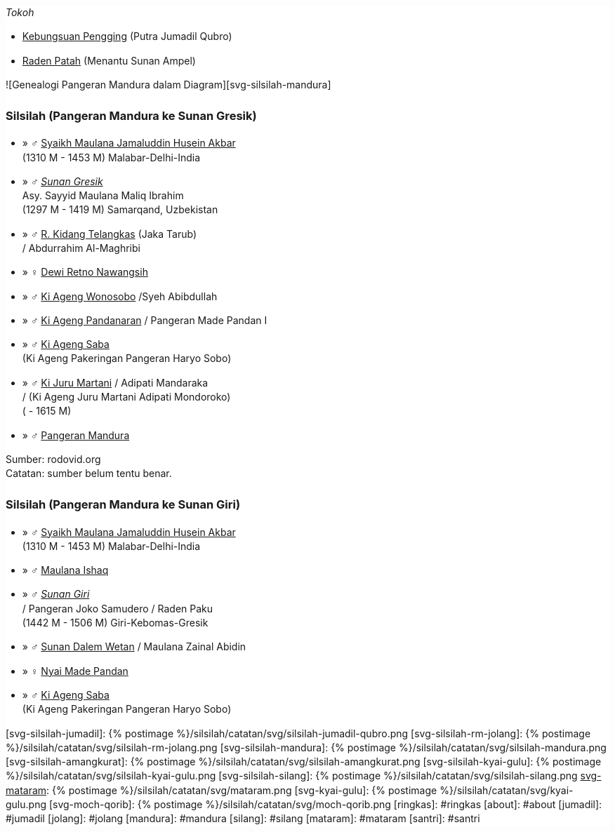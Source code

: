 *Tokoh*

*	[Kebungsuan Pengging](#17) (Putra Jumadil Qubro)

*	[Raden Patah](#19) (Menantu Sunan Ampel)

![Genealogi Pangeran Mandura dalam Diagram][svg-silsilah-mandura]

### <a name="11"></a>Silsilah (Pangeran Mandura ke Sunan Gresik)

*	» ♂ [Syaikh Maulana Jamaluddin Husein Akbar][359642]
	<br/>(1310 M - 1453 M) Malabar-Delhi-India

*	» ♂ *[Sunan Gresik][321552]*
	<br/>Asy. Sayyid Maulana Maliq Ibrahim
	<br/>(1297 M - 1419 M) Samarqand, Uzbekistan

*	» ♂ [R. Kidang Telangkas][354656] (Jaka Tarub)
	<br/>/ Abdurrahim Al-Maghribi

*	» ♀ [Dewi Retno Nawangsih][354657]

*	» ♂ [Ki Ageng Wonosobo][706454] /Syeh Abibdullah

*	» ♂ [Ki Ageng Pandanaran][818536] / Pangeran Made Pandan I

*	» ♂ [Ki Ageng Saba][70422]
	<br/>(Ki Ageng Pakeringan Pangeran Haryo Sobo)

*	» ♂ [Ki Juru Martani][70423] / Adipati Mandaraka
	<br/>/ (Ki Ageng Juru Martani Adipati Mondoroko)
	<br/>( - 1615 M) 

*	» ♂ [Pangeran Mandura][771620]

Sumber: rodovid.org<br/>
Catatan: sumber belum tentu benar.

[359642]: http://id.rodovid.org/wk/Orang:359642

[321552]: http://id.rodovid.org/wk/Orang:321552
[354656]: http://id.rodovid.org/wk/Orang:354656
[354657]: http://id.rodovid.org/wk/Orang:354657

[706454]: http://id.rodovid.org/wk/Orang:706454
[818536]: http://id.rodovid.org/wk/Orang:818536

[70422]: http://id.rodovid.org/wk/Orang:70422
[70423]: http://id.rodovid.org/wk/Orang:70423
[771620]: http://id.rodovid.org/wk/Orang:771620

### <a name="12"></a>Silsilah (Pangeran Mandura ke Sunan Giri)

*	» ♂ [Syaikh Maulana Jamaluddin Husein Akbar][359642]
	<br/>(1310 M - 1453 M) Malabar-Delhi-India

*	» ♂ [Maulana Ishaq][850382]

*	» ♂ *[Sunan Giri][850587]*
	<br/>/ Pangeran Joko Samudero / Raden Paku
	<br/>(1442 M - 1506 M) Giri-Kebomas-Gresik

*	» ♂ [Sunan Dalem Wetan][850721] / Maulana Zainal Abidin

*	» ♀ [Nyai Made Pandan][851202]

*	» ♂ [Ki Ageng Saba][70422]
	<br/>(Ki Ageng Pakeringan Pangeran Haryo Sobo)


[28188]: http://id.rodovid.org/wk/Orang:28188
[70257]: http://id.rodovid.org/wk/Orang:70257
[70255]: http://id.rodovid.org/wk/Orang:70255
[70251]: http://id.rodovid.org/wk/Orang:70251
[70247]: http://id.rodovid.org/wk/Orang:70247
[70246]: http://id.rodovid.org/wk/Orang:70246
[623359]: http://id.rodovid.org/wk/Orang:623359
[623358]: http://id.rodovid.org/wk/Orang:623358
[623357]: http://id.rodovid.org/wk/Orang:623357
[103787]: http://id.rodovid.org/wk/Orang:103787
[623356]: http://id.rodovid.org/wk/Orang:623356
[103786]: http://id.rodovid.org/wk/Orang:103786
[70246]:  http://id.rodovid.org/wk/Orang:70246
[70246]:  http://id.rodovid.org/wk/Orang:70246
[359677]: http://id.rodovid.org/wk/Orang:359677
[359676]: http://id.rodovid.org/wk/Orang:359676
[359675]: http://id.rodovid.org/wk/Orang:359675
[359674]: http://id.rodovid.org/wk/Orang:359674
[359673]: http://id.rodovid.org/wk/Orang:359673
[359673]: http://id.rodovid.org/wk/Orang:359673
[359672]: http://id.rodovid.org/wk/Orang:359672
[359671]: http://id.rodovid.org/wk/Orang:359671
[359670]: http://id.rodovid.org/wk/Orang:359670
[359668]: http://id.rodovid.org/wk/Orang:359668
[946485]: http://id.rodovid.org/wk/Orang:946485
[946484]: http://id.rodovid.org/wk/Orang:946484
[946483]: http://id.rodovid.org/wk/Orang:946483
[946481]: http://id.rodovid.org/wk/Orang:946481
[359667]: http://id.rodovid.org/wk/Orang:359667
[359658]: http://id.rodovid.org/wk/Orang:359658
[359658]: http://id.rodovid.org/wk/Orang:359658
[359654]: http://id.rodovid.org/wk/Orang:359654
[359650]: http://id.rodovid.org/wk/Orang:359650
[364834]: http://id.rodovid.org/wk/Orang:364834
[364832]: http://id.rodovid.org/wk/Orang:364832
[364829]: http://id.rodovid.org/wk/Orang:364829
[354658]: http://id.rodovid.org/wk/Orang:354658
[25696]: http://id.rodovid.org/wk/Orang:25696
[25697]: http://id.rodovid.org/wk/Orang:25697
[25698]: http://id.rodovid.org/wk/Orang:25698
[25699]: http://id.rodovid.org/wk/Orang:25699
[26063]: http://id.rodovid.org/wk/Orang:26063
[850382]: http://id.rodovid.org/wk/Orang:850382
[850587]: http://id.rodovid.org/wk/Orang:850587
[850721]: http://id.rodovid.org/wk/Orang:850721
[851202]: http://id.rodovid.org/wk/Orang:851202
[70421]: http://id.rodovid.org/wk/Orang:70421
[25699]: http://id.rodovid.org/wk/Orang:25699
[26063]: http://id.rodovid.org/wk/Orang:26063
[354655]: http://id.rodovid.org/wk/Orang:354655
[321553]: http://id.rodovid.org/wk/Orang:321553 
[26652]: http://id.rodovid.org/wk/Orang:26652 
[860408]: http://id.rodovid.org/wk/Orang:860408 
[705736]: http://id.rodovid.org/wk/Orang:705736
[705735]: http://id.rodovid.org/wk/Orang:705735
[705734]: http://id.rodovid.org/wk/Orang:705734
[26063]: http://id.rodovid.org/wk/Orang:26063
[354655]: http://id.rodovid.org/wk/Orang:354655
[850544]: http://id.rodovid.org/wk/Orang:850544
[359690]: http://id.rodovid.org/wk/Orang:359690
[359691]: http://id.rodovid.org/wk/Orang:359691
[705736]: http://id.rodovid.org/wk/Orang:705736
[705735]: http://id.rodovid.org/wk/Orang:705735
[705734]: http://id.rodovid.org/wk/Orang:705734
[26063]: http://id.rodovid.org/wk/Orang:26063
[359646]: http://id.rodovid.org/wk/Orang:359646
[364832]: http://id.rodovid.org/wk/Orang:364832
[660336]: http://id.rodovid.org/wk/Orang:660336
[321048]: http://id.rodovid.org/wk/Orang:321048
[861003]: http://id.rodovid.org/wk/Orang:861003
[388403]: http://id.rodovid.org/wk/Orang:388403
[851249]: http://id.rodovid.org/wk/Orang:851249
[388405]: http://id.rodovid.org/wk/Orang:388405
[391484]: http://id.rodovid.org/wk/Orang:391484
[391483]: http://id.rodovid.org/wk/Orang:391483
[26353]: http://id.rodovid.org/wk/Orang:26353
[332044]: http://id.rodovid.org/wk/Orang:332044
[26383]: http://id.rodovid.org/wk/Orang:26383
[26069]: http://id.rodovid.org/wk/Orang:26069
[26351]: http://id.rodovid.org/wk/Orang:26351
[26352]: http://id.rodovid.org/wk/Orang:26352
[26353]: http://id.rodovid.org/wk/Orang:26353
[332044]: http://id.rodovid.org/wk/Orang:332044
[26383]: http://id.rodovid.org/wk/Orang:26383
[26069]: http://id.rodovid.org/wk/Orang:26069
[850382]: http://id.rodovid.org/wk/Orang:850382
[850587]: http://id.rodovid.org/wk/Orang:850587
[850721]: http://id.rodovid.org/wk/Orang:850721
[851202]: http://id.rodovid.org/wk/Orang:851202
[359802]: http://id.rodovid.org/wk/Orang:359802
[26346]: http://id.rodovid.org/wk/Orang:26346
[26643]: http://id.rodovid.org/wk/Orang:26643
[387335]: http://id.rodovid.org/wk/Orang:387335
[850721]: http://id.rodovid.org/wk/Orang:850721
[851202]: http://id.rodovid.org/wk/Orang:851202
[359646]: http://id.rodovid.org/wk/Orang:359646
[364832]: http://id.rodovid.org/wk/Orang:364832
[660336]: http://id.rodovid.org/wk/Orang:660336
[321048]: http://id.rodovid.org/wk/Orang:321048
[861003]: http://id.rodovid.org/wk/Orang:861003
[388403]: http://id.rodovid.org/wk/Orang:388403
[851249]: http://id.rodovid.org/wk/Orang:851249
[388405]: http://id.rodovid.org/wk/Orang:388405
[391484]: http://id.rodovid.org/wk/Orang:391484
[391483]: http://id.rodovid.org/wk/Orang:391483
[26353]: http://id.rodovid.org/wk/Orang:26353
[775179]: http://id.rodovid.org/wk/Orang:775179
[26351]: http://id.rodovid.org/wk/Orang:26351
[26352]: http://id.rodovid.org/wk/Orang:26352
[26353]: http://id.rodovid.org/wk/Orang:26353
[775179]: http://id.rodovid.org/wk/Orang:775179
[25683]: http://id.rodovid.org/wk/Orang:25683
[26355]: http://id.rodovid.org/wk/Orang:26355
[26359]: http://id.rodovid.org/wk/Orang:26359
[775179]: http://id.rodovid.org/wk/Orang:775179
[26063]: http://id.rodovid.org/wk/Orang:26063
[26069]: http://id.rodovid.org/wk/Orang:26069
[26073]: http://id.rodovid.org/wk/Orang:26073
[849411]: http://id.rodovid.org/wk/Orang:849411
[599676]: http://id.rodovid.org/wk/Orang:599676
[26073]: http://id.rodovid.org/wk/Orang:26073
[26063]: http://id.rodovid.org/wk/Orang:26063
[663635]: http://id.rodovid.org/wk/Orang:663635
[895036]: http://id.rodovid.org/wk/Orang:895036
[925662]: http://id.rodovid.org/wk/Orang:925662
[856186]: http://id.rodovid.org/wk/Orang:856186
[925660]: http://id.rodovid.org/wk/Orang:925660
[925662]: http://id.rodovid.org/wk/Orang:925662
[25699]: http://id.rodovid.org/wk/Orang:25699
[26063]: http://id.rodovid.org/wk/Orang:26063
[26069]: http://id.rodovid.org/wk/Orang:26069
[26073]: http://id.rodovid.org/wk/Orang:26073
[26083]:  http://id.rodovid.org/wk/Orang:26083
[354667]: http://id.rodovid.org/wk/Orang:354667
[26093]:  http://id.rodovid.org/wk/Orang:26093
[26148]:  http://id.rodovid.org/wk/Orang:26148
[26151]:  http://id.rodovid.org/wk/Orang:26151
[26155]:  http://id.rodovid.org/wk/Orang:26155
[26161]:  http://id.rodovid.org/wk/Orang:26161 
[26157]:  http://id.rodovid.org/wk/Orang:26157
[26158]:  http://id.rodovid.org/wk/Orang:26158
[26165]:  http://id.rodovid.org/wk/Orang:26165
[26167]:  http://id.rodovid.org/wk/Orang:26167
[26169]:  http://id.rodovid.org/wk/Orang:26169 
[26171]:  http://id.rodovid.org/wk/Orang:26171
[780968]: http://id.rodovid.org/wk/Orang:780968
[354667]: http://id.rodovid.org/wk/Orang:354667
[354668]: http://id.rodovid.org/wk/Orang:354668 
[354669]: http://id.rodovid.org/wk/Orang:354669
[355430]: http://id.rodovid.org/wk/Orang:355430
[26192]:  http://id.rodovid.org/wk/Orang:26192
[26193]:  http://id.rodovid.org/wk/Orang:26193 
[26195]:  http://id.rodovid.org/wk/Orang:26195
[26196]:  http://id.rodovid.org/wk/Orang:26196 
[26197]:  http://id.rodovid.org/wk/Orang:26197
[26198]:  http://id.rodovid.org/wk/Orang:26198 
[26199]:  http://id.rodovid.org/wk/Orang:26199 
[26202]:  http://id.rodovid.org/wk/Orang:26202
[354667]: http://id.rodovid.org/wk/Orang:354667
[26095]: http://id.rodovid.org/wk/Orang:26095
[169963]: http://id.rodovid.org/wk/Orang:169963
[26101]:  http://id.rodovid.org/wk/Orang:26101
[26100]:  http://id.rodovid.org/wk/Orang:26100 
[26120]:  http://id.rodovid.org/wk/Orang:26120
[26104]:  http://id.rodovid.org/wk/Orang:26104
[26107]:  http://id.rodovid.org/wk/Orang:26107
[26116]:  http://id.rodovid.org/wk/Orang:26116
[26117]:  http://id.rodovid.org/wk/Orang:26117
[26118]:  http://id.rodovid.org/wk/Orang:26118
[26119]:  http://id.rodovid.org/wk/Orang:26119
[416571]: http://id.rodovid.org/wk/Orang:416571
[26189]:  http://id.rodovid.org/wk/Orang:26189
[26203]:  http://id.rodovid.org/wk/Orang:26203
[26205]:  http://id.rodovid.org/wk/Orang:26205
[781217]: http://id.rodovid.org/wk/Orang:781217
[26206]:  http://id.rodovid.org/wk/Orang:26206
[26208]:  http://id.rodovid.org/wk/Orang:26208
[26210]:  http://id.rodovid.org/wk/Orang:26210
[771545]: http://id.rodovid.org/wk/Orang:771545
[26213]:  http://id.rodovid.org/wk/Orang:26213
[771557]: http://id.rodovid.org/wk/Orang:771557
[771563]: http://id.rodovid.org/wk/Orang:771563
[927134]: http://id.rodovid.org/wk/Orang:927134
[940669]: http://id.rodovid.org/wk/Orang:940669
[//]: <> ( -- -- -- links below -- -- -- )
[gitodipuro]:   https://akutidaktahu.netlify.app/2017/01/23/silsilah/silsilah-gitodipuro-rewrite/
[catatan-asli]: https://github.com/epsi-rns/catatan-silsilah/
[kaliyoso]:     https://github.com/epsi-rns/gitodipuro/blob/master/silsilah.md
[pdf]:          /posts/silsilah/catatan/pdf/catatan-silsilah-2017-februari.pdf
[svg-jumadil]:  /posts/silsilah/catatan/svg/jumadil-qubro.png
[svg-mataram]:  /posts/silsilah/catatan/svg/mataram.png
[svg-silsilah-jumadil]:     {% postimage %}/silsilah/catatan/svg/silsilah-jumadil-qubro.png
[svg-silsilah-rm-jolang]:   {% postimage %}/silsilah/catatan/svg/silsilah-rm-jolang.png
[svg-silsilah-mandura]:     {% postimage %}/silsilah/catatan/svg/silsilah-mandura.png
[svg-silsilah-amangkurat]:  {% postimage %}/silsilah/catatan/svg/silsilah-amangkurat.png
[svg-silsilah-kyai-gulu]:   {% postimage %}/silsilah/catatan/svg/silsilah-kyai-gulu.png
[svg-silsilah-silang]:      {% postimage %}/silsilah/catatan/svg/silsilah-silang.png
[svg-mataram]:              {% postimage %}/silsilah/catatan/svg/mataram.png
[svg-kyai-gulu]:            {% postimage %}/silsilah/catatan/svg/kyai-gulu.png
[svg-moch-qorib]:           {% postimage %}/silsilah/catatan/svg/moch-qorib.png
[ringkas]: #ringkas
[about]:   #about
[jumadil]: #jumadil
[jolang]:  #jolang
[mandura]: #mandura
[silang]:  #silang
[mataram]: #mataram
[santri]:  #santri